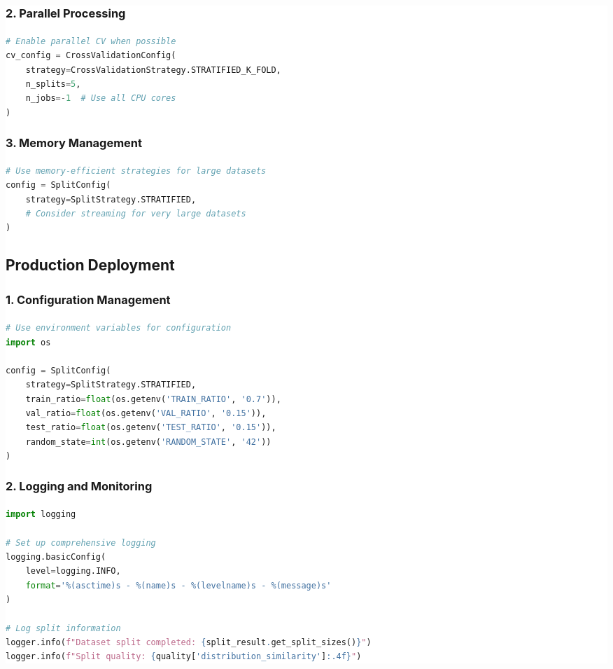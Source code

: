 ### 2. Parallel Processing

```python
# Enable parallel CV when possible
cv_config = CrossValidationConfig(
    strategy=CrossValidationStrategy.STRATIFIED_K_FOLD,
    n_splits=5,
    n_jobs=-1  # Use all CPU cores
)
```

### 3. Memory Management

```python
# Use memory-efficient strategies for large datasets
config = SplitConfig(
    strategy=SplitStrategy.STRATIFIED,
    # Consider streaming for very large datasets
)
```

## Production Deployment

### 1. Configuration Management

```python
# Use environment variables for configuration
import os

config = SplitConfig(
    strategy=SplitStrategy.STRATIFIED,
    train_ratio=float(os.getenv('TRAIN_RATIO', '0.7')),
    val_ratio=float(os.getenv('VAL_RATIO', '0.15')),
    test_ratio=float(os.getenv('TEST_RATIO', '0.15')),
    random_state=int(os.getenv('RANDOM_STATE', '42'))
)
```

### 2. Logging and Monitoring

```python
import logging

# Set up comprehensive logging
logging.basicConfig(
    level=logging.INFO,
    format='%(asctime)s - %(name)s - %(levelname)s - %(message)s'
)

# Log split information
logger.info(f"Dataset split completed: {split_result.get_split_sizes()}")
logger.info(f"Split quality: {quality['distribution_similarity']:.4f}")
```
